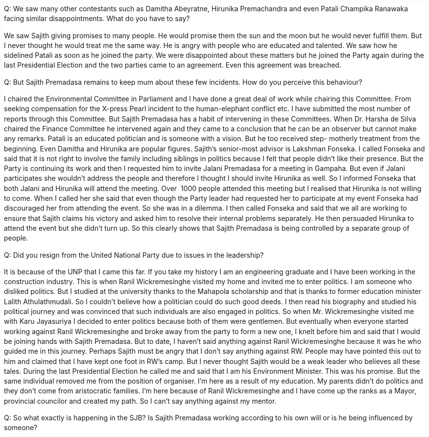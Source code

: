 Q: We saw many other contestants such as Damitha Abeyratne, Hirunika Premachandra and even Patali Champika Ranawaka facing similar disappointments. What do you have to say?

We saw Sajith giving promises to many people. He would promise them the sun and the moon but he would never fulfill them. But I never thought he would treat me the same way. He is angry with people who are educated and talented. We saw how he sidelined Patali as soon as he joined the party. We were disappointed about these matters but he joined the Party again during the last Presidential Election and the two parties came to an agreement. Even this agreement was breached.

Q: But Sajith Premadasa remains to keep mum about these few incidents. How do you perceive this behaviour?

I chaired the Environmental Committee in Parliament and I have done a great deal of work while chairing this Committee. From seeking compensation for the X-press Pearl incident to the human-elephant conflict etc. I have submitted the most number of reports through this Committee. But Sajith Premadasa has a habit of intervening in these Committees. When Dr. Harsha de Silva chaired the Finance Committee he intervened again and they came to a conclusion that he can be an observer but cannot make any remarks. Patali is an educated politician and is someone with a vision. But he too received step- motherly treatment from the beginning. Even Damitha and Hirunika are popular figures. Sajith’s senior-most advisor is Lakshman Fonseka. I called Fonseka and said that it is not right to involve the family including siblings in politics because I felt that people didn’t like their presence. But the Party is continuing its work and then I requested him to invite Jalani Premadasa for a meeting in Gampaha. But even if Jalani participates she wouldn’t address the people and therefore I thought I should invite Hirunika as well. So I informed Fonseka that both Jalani and Hirunika will attend the meeting. Over  1000 people attended this meeting but I realised that Hirunika is not willing to come. When I called her she said that even though the Party leader had requested her to participate at my event Fonseka had discouraged her from attending the event. So she was in a dilemma. I then called Fonseka and said that we all are working to ensure that Sajith claims his victory and asked him to resolve their internal problems separately. He then persuaded Hirunika to attend the event but she didn’t turn up. So this clearly shows that Sajith Premadasa is being controlled by a separate group of people.

Q: Did you resign from the United National Party due to issues in the leadership?

It is because of the UNP that I came this far. If you take my history I am an engineering graduate and I have been working in the construction industry. This is when Ranil Wickremesinghe visited my home and invited me to enter politics. I am someone who disliked politics. But I studied at the university thanks to the Mahapola scholarship and that is thanks to former education minister Lalith Athulathmudali. So I couldn’t believe how a politician could do such good deeds. I then read his biography and studied his political journey and was convinced that such individuals are also engaged in politics. So when Mr. Wickremesinghe visited me with Karu Jayasuriya I decided to enter politics because both of them were gentlemen. But eventually when everyone started working against Ranil Wickremesinghe and broke away from the party to form a new one, I knelt before him and said that I would be joining hands with Sajith Premadasa. But to date, I haven’t said anything against Ranil Wickremesinghe because it was he who guided me in this journey. Perhaps Sajith must be angry that I don’t say anything against RW. People may have pointed this out to him and claimed that I have kept one foot in RW’s camp. But I never thought Sajith would be a weak leader who believes all these tales. During the last Presidential Election he called me and said that I am his Environment Minister. This was his promise. But the same individual removed me from the position of organiser. I’m here as a result of my education. My parents didn’t do politics and they don’t come from aristocratic families. I’m here because of Ranil Wickremesinghe and I have come up the ranks as a Mayor, provincial councilor and created my path. So I can’t say anything against my mentor.

Q: So what exactly is happening in the SJB? Is Sajith Premadasa working according to his own will or is he being influenced by someone?
